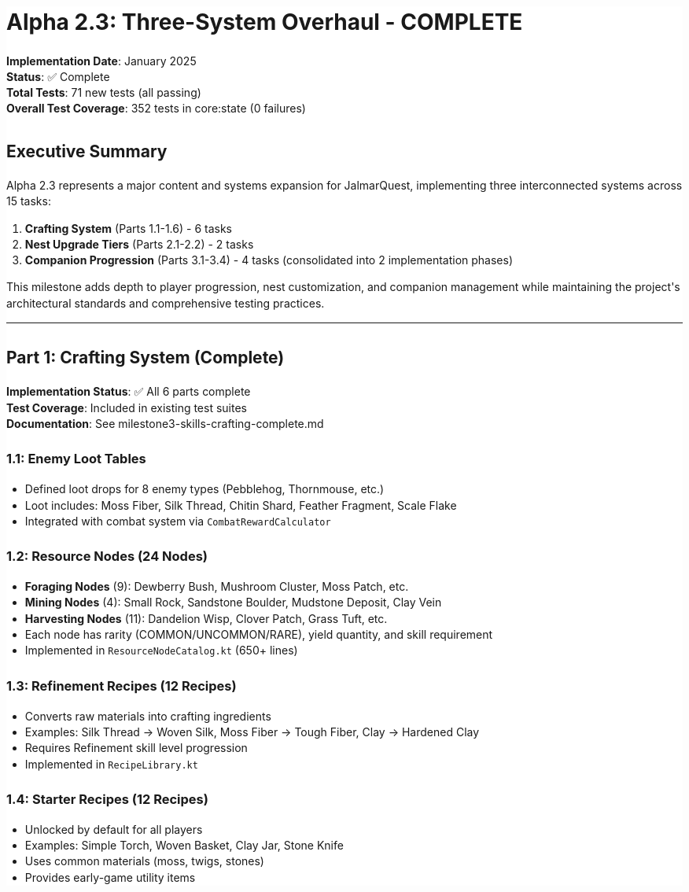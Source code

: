 # Alpha 2.3: Three-System Overhaul - COMPLETE

**Implementation Date**: January 2025  
**Status**: ✅ Complete  
**Total Tests**: 71 new tests (all passing)  
**Overall Test Coverage**: 352 tests in core:state (0 failures)

## Executive Summary

Alpha 2.3 represents a major content and systems expansion for JalmarQuest, implementing three interconnected systems across 15 tasks:

1. **Crafting System** (Parts 1.1-1.6) - 6 tasks
2. **Nest Upgrade Tiers** (Parts 2.1-2.2) - 2 tasks  
3. **Companion Progression** (Parts 3.1-3.4) - 4 tasks (consolidated into 2 implementation phases)

This milestone adds depth to player progression, nest customization, and companion management while maintaining the project's architectural standards and comprehensive testing practices.

---

## Part 1: Crafting System (Complete)

**Implementation Status**: ✅ All 6 parts complete  
**Test Coverage**: Included in existing test suites  
**Documentation**: See milestone3-skills-crafting-complete.md

### 1.1: Enemy Loot Tables
- Defined loot drops for 8 enemy types (Pebblehog, Thornmouse, etc.)
- Loot includes: Moss Fiber, Silk Thread, Chitin Shard, Feather Fragment, Scale Flake
- Integrated with combat system via `CombatRewardCalculator`

### 1.2: Resource Nodes (24 Nodes)
- **Foraging Nodes** (9): Dewberry Bush, Mushroom Cluster, Moss Patch, etc.
- **Mining Nodes** (4): Small Rock, Sandstone Boulder, Mudstone Deposit, Clay Vein
- **Harvesting Nodes** (11): Dandelion Wisp, Clover Patch, Grass Tuft, etc.
- Each node has rarity (COMMON/UNCOMMON/RARE), yield quantity, and skill requirement
- Implemented in `ResourceNodeCatalog.kt` (650+ lines)

### 1.3: Refinement Recipes (12 Recipes)
- Converts raw materials into crafting ingredients
- Examples: Silk Thread → Woven Silk, Moss Fiber → Tough Fiber, Clay → Hardened Clay
- Requires Refinement skill level progression
- Implemented in `RecipeLibrary.kt`

### 1.4: Starter Recipes (12 Recipes)
- Unlocked by default for all players
- Examples: Simple Torch, Woven Basket, Clay Jar, Stone Knife
- Uses common materials (moss, twigs, stones)
- Provides early-game utility items
